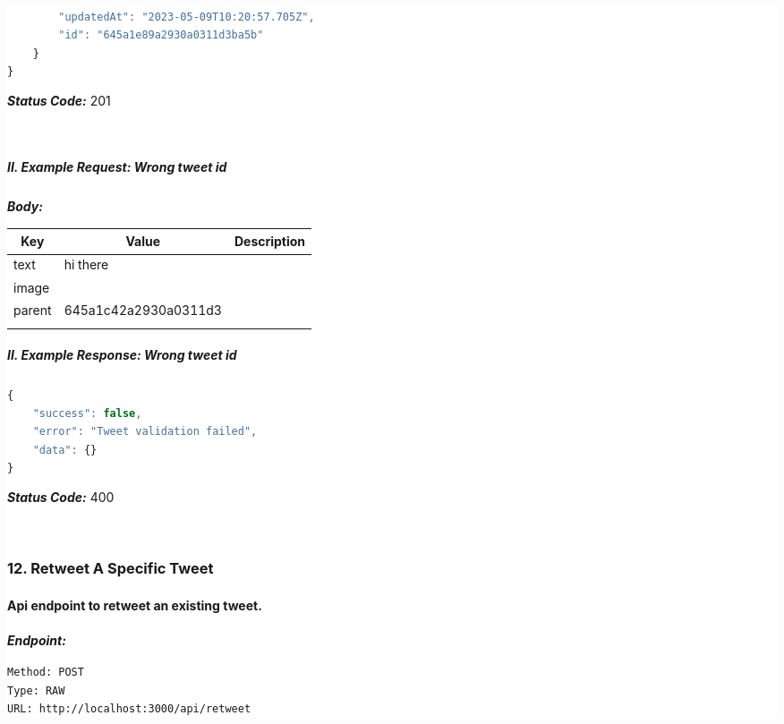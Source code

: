 ```js
        "updatedAt": "2023-05-09T10:20:57.705Z",
        "id": "645a1e89a2930a0311d3ba5b"
    }
}
```


***Status Code:*** 201

<br>



##### II. Example Request: Wrong tweet id



***Body:***

| Key | Value | Description |
| --- | ------|-------------|
| text | hi there |  |
| image  |  |  |
| parent | 645a1c42a2930a0311d3 |  |
|  |  |  |



##### II. Example Response: Wrong tweet id
```js
{
    "success": false,
    "error": "Tweet validation failed",
    "data": {}
}
```


***Status Code:*** 400

<br>



### 12. Retweet A Specific Tweet


#### **Api endpoint to retweet an existing tweet.**


***Endpoint:***

```bash
Method: POST
Type: RAW
URL: http://localhost:3000/api/retweet
```
